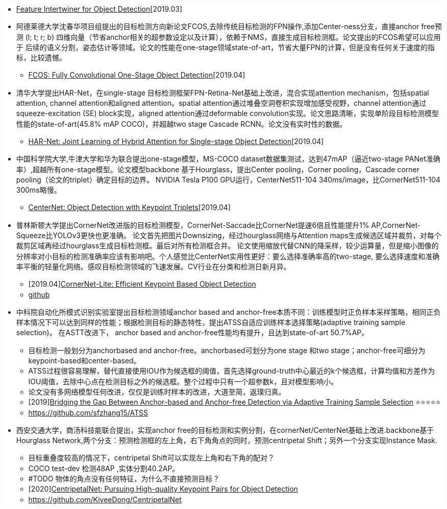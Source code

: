   - [Feature Intertwiner for Object Detection](https://arxiv.org/pdf/1903.11851.pdf)[2019.03]
  
- 阿德莱德大学沈春华项目组提出的目标检测方向新论文FCOS,去除传统目标检测的FPN操作,添加Center-ness分支，直接anchor free预测
(l; t; r; b) 四维向量（节省anchor相关的超参数设定以及计算），依赖于NMS，直接生成目标检测框。论文提出的FCOS希望可以应用于
后续的语义分割，姿态估计等领域。论文的性能在one-stage领域state-of-art，节省大量FPN的计算，但是没有任何关于速度的指标，比较遗憾。

  - [FCOS: Fully Convolutional One-Stage Object Detection](https://arxiv.org/pdf/1904.01355.pdf)[2019.04]

- 清华大学提出HAR-Net，在single-stage 目标检测框架FPN-Retina-Net基础上改进，混合实现attention mechanism，包括spatial attention, channel attention和aligned attention。spatial attention通过堆叠空洞卷积实现增加感受视野，channel attention通过squeeze-excitation (SE) block实现，aligned attention通过deformable convolution实现。论文思路清晰，实现单阶段目标检测模型性能的state-of-art(45.8% mAP COCO)，并超越two stage Cascade RCNN。论文没有实时性的数据。

  - [HAR-Net: Joint Learning of Hybrid Attention for Single-stage Object Detection](https://arxiv.org/pdf/1904.11141.pdf)[2019.04]

- 中国科学院大学,牛津大学和华为联合提出one-stage模型，MS-COCO dataset数据集测试，达到47mAP（逼近two-stage PANet准确率）,超越所有one-stage模型。论文模型backbone
基于Hourglass，提出Center pooling，Corner pooling，Cascade corner pooling（论文的triplet）确定目标的边界。
NVIDIA Tesla P100 GPU运行，CenterNet511-104 340ms/image，比CornerNet511-104 300ms略慢。

  - [CenterNet: Object Detection with Keypoint Triplets](https://arxiv.org/pdf/1904.08189.pdf)[2019.04]

- 普林斯顿大学提出CornerNet改进版的目标检测模型，CornerNet-Saccade比CornerNet提速6倍且性能提升1% AP,CornerNet-Squeeze比YOLOv3更快也更准确。
论文首先把图片Downsizing，经过hourglass网络与Attention maps生成候选区域并裁剪，对每个裁剪区域再经过hourglass生成目标检测框。最后对所有检测框合并。
论文使用缩放代替CNN的降采样，较少运算量，但是缩小图像的分辨率对小目标的检测准确率应该有影响吧。个人感觉比CenterNet实用性更好：要么选择准确率高的two-stage,
要么选择速度和准确率平衡的轻量化网络。感叹目标检测领域的飞速发展。CV行业在分类和检测日新月异。

  - [2019.04][CornerNet-Lite: Efficient Keypoint Based Object Detection](https://arxiv.org/pdf/1904.08900.pdf)
  - [github](https://github.com/princeton-vl/CornerNet-Lite)
  
- 中科院自动化所模式识别实验室提出目标检测领域anchor based and anchor-free本质不同：训练模型时正负样本采样策略，相同正负样本情况下可以达到同样的性能；根据检测目标的静态特性，提出ATSS自适应训练样本选择策略(adaptive training sample selection)。
在ASTT改进下， anchor based and anchor-free性能均有提升，且达到state-of-art 50.7%AP。
  - 目标检测一般划分为anchorbased and anchor-free。anchorbased可划分为one stage 和two stage；anchor-free可细分为keypoint-based和center-based。
  - ATSS过程很容易理解，替代直接使用IOU作为候选框的阈值，首先选择ground-truth中心最近的k个候选框，计算均值和方差作为IOU阈值，去除中心点在检测目标之外的候选框。整个过程中只有一个超参数k，且对模型影响小。
  - 论文没有多网络模型任何改进，仅仅是训练时样本的改进，大道至简，返璞归真。
  - [2019][Bridging the Gap Between Anchor-based and Anchor-free Detection via Adaptive Training Sample Selection](https://arxiv.org/pdf/1912.02424v1.pdf) :star::star::star::star::star:
  - <https://github.com/sfzhang15/ATSS>

- 西安交通大学，商汤科技能联合提出，实现anchor free的目标检测和实例分割，在cornerNet/CenterNet基础上改进.backbone基于Hourglass Network,两个分支：预测检测框的左上角，右下角角点的同时，预测centripetal Shift；另外一个分支实现Instance Mask.
  - 目标重叠度较高的情况下，centripetal Shift可以实现左上角和右下角的配对？
  - COCO test-dev 检测48AP ,实体分割40.2AP。
  - #TODO 物体的角点没有任何特征，为什么不直接预测目标？
  - [2020][CentripetalNet: Pursuing High-quality Keypoint Pairs for Object Detection](https://arxiv.org/pdf/2003.09119.pdf)
  - <https://github.com/KiveeDong/CentripetalNet>
